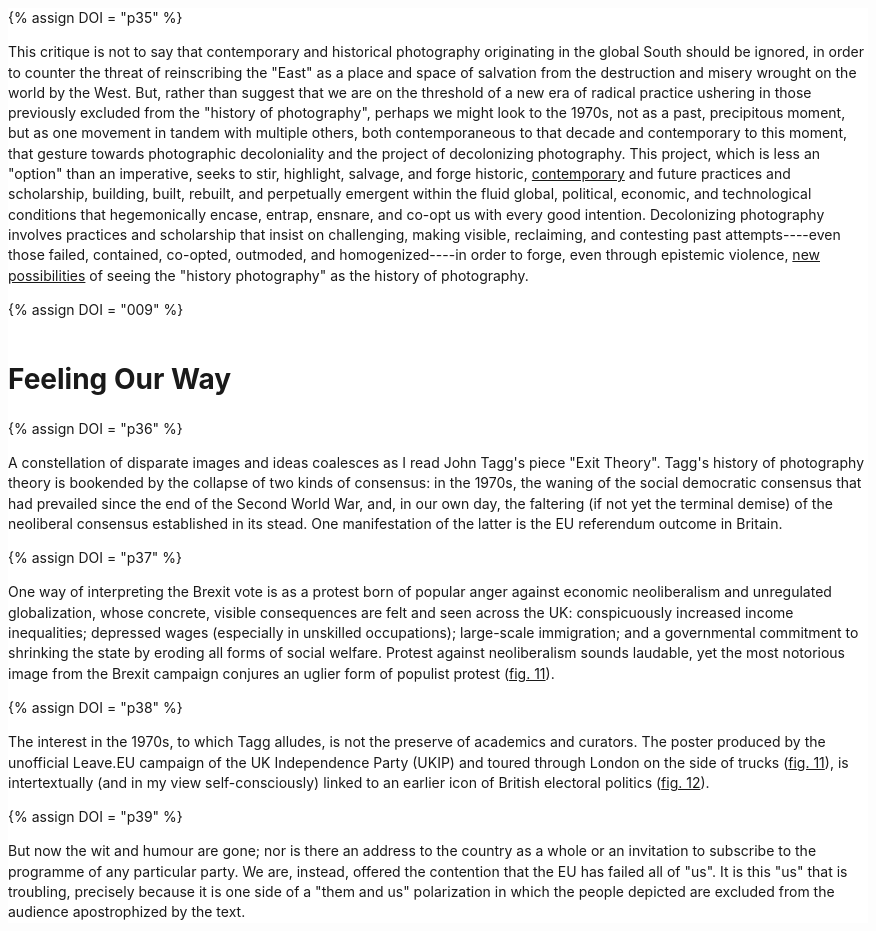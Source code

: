 {% assign DOI = "p35" %}

This critique is not to say that contemporary and historical photography originating in the global South should be ignored, in order to counter the threat of reinscribing the "East" as a place and space of salvation from the destruction and misery wrought on the world by the West. But, rather than suggest that we are on the threshold of a new era of radical practice ushering in those previously excluded from the "history of photography", perhaps we might look to the 1970s, not as a past, precipitous moment, but as one movement in tandem with multiple others, both contemporaneous to that decade and contemporary to this moment, that gesture towards photographic decoloniality and the project of decolonizing photography. This project, which is less an "option" than an imperative, seeks to stir, highlight, salvage, and forge historic, [contemporary](https://www.theguardian.com/artanddesign/gallery/2014/apr/09/azadeh-akhlaghi-photographer-who-stages-murders-iran#img-7) and future practices and scholarship, building, built, rebuilt, and perpetually emergent within the fluid global, political, economic, and technological conditions that hegemonically encase, entrap, ensnare, and co-opt us with every good intention. Decolonizing photography involves practices and scholarship that insist on challenging, making visible, reclaiming, and contesting past attempts----even those failed, contained, co-opted, outmoded, and homogenized----in order to forge, even through epistemic violence, [new possibilities](http://habjouqa.photoshelter.com/gallery-image/Jerusalem-in-Heels/G0000uOJTxsMmrAw/I00007XaoiYbbKYM) of seeing the "history photography" as the history of photography.

{% assign DOI = "009" %}

# Feeling Our Way

{% assign DOI = "p36" %}

A constellation of disparate images and ideas coalesces as I read John Tagg's piece "Exit Theory". Tagg's history of photography theory is bookended by the collapse of two kinds of consensus: in the 1970s, the waning of the social democratic consensus that had prevailed since the end of the Second World War, and, in our own day, the faltering (if not yet the terminal demise) of the neoliberal consensus established in its stead. One manifestation of the latter is the EU referendum outcome in Britain.

{% assign DOI = "p37" %}

One way of interpreting the Brexit vote is as a protest born of popular anger against economic neoliberalism and unregulated globalization, whose concrete, visible consequences are felt and seen across the UK: conspicuously increased income inequalities; depressed wages (especially in unskilled occupations); large-scale immigration; and a governmental commitment to shrinking the state by eroding all forms of social welfare. Protest against neoliberalism sounds laudable, yet the most notorious image from the Brexit campaign conjures an uglier form of populist protest ([fig. 11](#figure11)).

{% assign DOI = "p38" %}

The interest in the 1970s, to which Tagg alludes, is not the preserve of academics and curators. The poster produced by the unofficial Leave.EU campaign of the UK Independence Party (UKIP) and toured through London on the side of trucks ([fig. 11](#figure11)), is intertextually (and in my view self-consciously) linked to an earlier icon of British electoral politics ([fig. 12](#figure12)).

{% assign DOI = "p39" %}

But now the wit and humour are gone; nor is there an address to the country as a whole or an invitation to subscribe to the programme of any particular party. We are, instead, offered the contention that the EU has failed all of "us". It is this "us" that is troubling, precisely because it is one side of a "them and us" polarization in which the people depicted are excluded from the audience apostrophized by the text.
